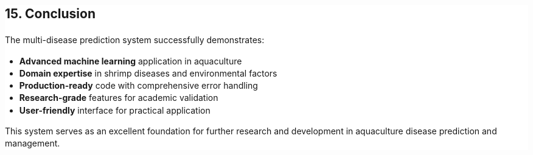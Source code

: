 ## 15. Conclusion

The multi-disease prediction system successfully demonstrates:
- **Advanced machine learning** application in aquaculture
- **Domain expertise** in shrimp diseases and environmental factors
- **Production-ready** code with comprehensive error handling
- **Research-grade** features for academic validation
- **User-friendly** interface for practical application

This system serves as an excellent foundation for further research and development in aquaculture disease prediction and management. 